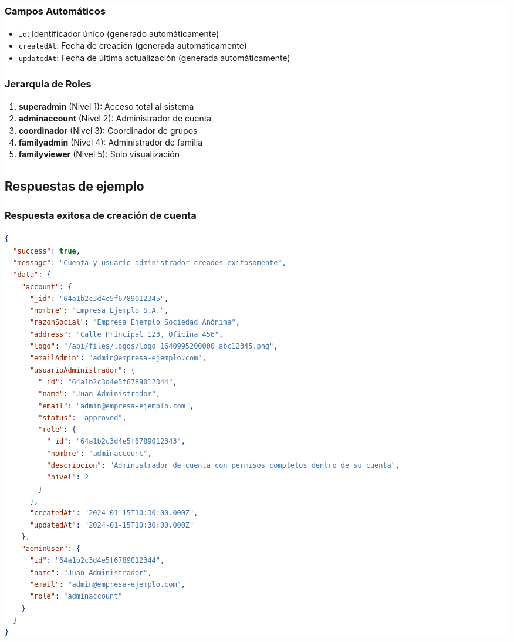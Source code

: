 ### Campos Automáticos
- `id`: Identificador único (generado automáticamente)
- `createdAt`: Fecha de creación (generada automáticamente)
- `updatedAt`: Fecha de última actualización (generada automáticamente)

### Jerarquía de Roles
1. **superadmin** (Nivel 1): Acceso total al sistema
2. **adminaccount** (Nivel 2): Administrador de cuenta
3. **coordinador** (Nivel 3): Coordinador de grupos
4. **familyadmin** (Nivel 4): Administrador de familia
5. **familyviewer** (Nivel 5): Solo visualización

## Respuestas de ejemplo

### Respuesta exitosa de creación de cuenta
```json
{
  "success": true,
  "message": "Cuenta y usuario administrador creados exitosamente",
  "data": {
    "account": {
      "_id": "64a1b2c3d4e5f6789012345",
      "nombre": "Empresa Ejemplo S.A.",
      "razonSocial": "Empresa Ejemplo Sociedad Anónima",
      "address": "Calle Principal 123, Oficina 456",
      "logo": "/api/files/logos/logo_1640995200000_abc12345.png",
      "emailAdmin": "admin@empresa-ejemplo.com",
      "usuarioAdministrador": {
        "_id": "64a1b2c3d4e5f6789012344",
        "name": "Juan Administrador",
        "email": "admin@empresa-ejemplo.com",
        "status": "approved",
        "role": {
          "_id": "64a1b2c3d4e5f6789012343",
          "nombre": "adminaccount",
          "descripcion": "Administrador de cuenta con permisos completos dentro de su cuenta",
          "nivel": 2
        }
      },
      "createdAt": "2024-01-15T10:30:00.000Z",
      "updatedAt": "2024-01-15T10:30:00.000Z"
    },
    "adminUser": {
      "id": "64a1b2c3d4e5f6789012344",
      "name": "Juan Administrador",
      "email": "admin@empresa-ejemplo.com",
      "role": "adminaccount"
    }
  }
}
```
